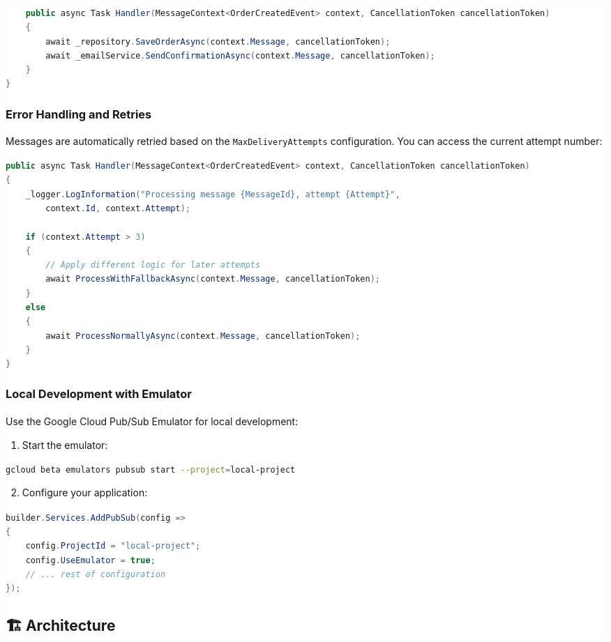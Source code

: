 ```csharp
    public async Task Handler(MessageContext<OrderCreatedEvent> context, CancellationToken cancellationToken)
    {
        await _repository.SaveOrderAsync(context.Message, cancellationToken);
        await _emailService.SendConfirmationAsync(context.Message, cancellationToken);
    }
}
```

### Error Handling and Retries

Messages are automatically retried based on the `MaxDeliveryAttempts` configuration. You can access the current attempt number:

```csharp
public async Task Handler(MessageContext<OrderCreatedEvent> context, CancellationToken cancellationToken)
{
    _logger.LogInformation("Processing message {MessageId}, attempt {Attempt}", 
        context.Id, context.Attempt);

    if (context.Attempt > 3)
    {
        // Apply different logic for later attempts
        await ProcessWithFallbackAsync(context.Message, cancellationToken);
    }
    else
    {
        await ProcessNormallyAsync(context.Message, cancellationToken);
    }
}
```

### Local Development with Emulator

Use the Google Cloud Pub/Sub Emulator for local development:

1. Start the emulator:
```bash
gcloud beta emulators pubsub start --project=local-project
```

2. Configure your application:
```csharp
builder.Services.AddPubSub(config =>
{
    config.ProjectId = "local-project";
    config.UseEmulator = true;
    // ... rest of configuration
});
```

## 🏗️ Architecture
